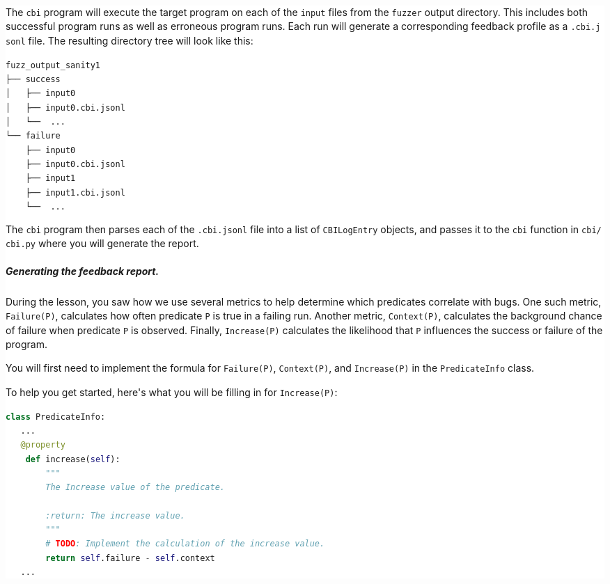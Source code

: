 The `cbi` program will execute the target program on each of the
`input` files from the `fuzzer` output directory.
This includes both successful program runs as well as
erroneous program runs.
Each run will generate a corresponding feedback profile as a
`.cbi.jsonl` file.
The resulting directory tree will look like this:

```
fuzz_output_sanity1
├── success
│   ├── input0
│   ├── input0.cbi.jsonl
│   └──  ...
└── failure
    ├── input0
    ├── input0.cbi.jsonl
    ├── input1
    ├── input1.cbi.jsonl
    └──  ...
```

The `cbi` program then parses each of the `.cbi.jsonl` file into a list of
`CBILogEntry` objects, and passes it to the `cbi` function in
`cbi/cbi.py` where you will generate the report.

##### Generating the feedback report.

During the lesson, you saw how we use several metrics to help determine which predicates correlate with bugs.
One such metric, `Failure(P)`, calculates how often predicate `P`
is true in a failing run.
Another metric, `Context(P)`, calculates the background chance
of failure when predicate `P` is observed.
Finally, `Increase(P)` calculates the likelihood that `P` influences the success or failure of the program.

You will first need to implement the formula for `Failure(P)`, `Context(P)`, and `Increase(P)` in the `PredicateInfo` class.

To help you get started,
here's what you will be filling in for `Increase(P)`:

```py
class PredicateInfo:
   ...
   @property
    def increase(self):
        """
        The Increase value of the predicate.

        :return: The increase value.
        """
        # TODO: Implement the calculation of the increase value.
        return self.failure - self.context
   ...
```
